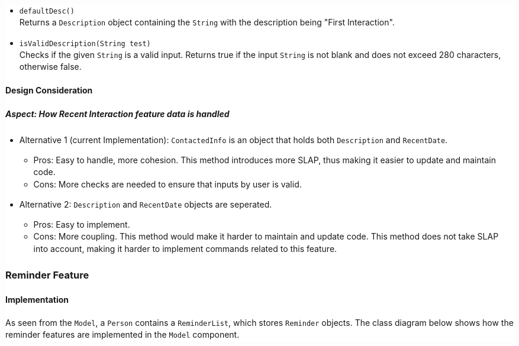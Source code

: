 * `defaultDesc()`<br>
  Returns a `Description` object containing the `String` with the description being "First Interaction".

* `isValidDescription(String test)` <br>
  Checks if the given `String` is a valid input. Returns true if the input `String` is not blank and does not exceed 280 characters,
  otherwise false.

<div style="page-break-after: always;"></div>

#### Design Consideration

##### Aspect: How Recent Interaction feature data is handled

* Alternative 1 (current Implementation): `ContactedInfo` is an object that holds both `Description` and `RecentDate`.
    * Pros: Easy to handle, more cohesion. This method introduces more SLAP, thus making it easier to update and maintain code.
    * Cons: More checks are needed to ensure that inputs by user is valid.

* Alternative 2: `Description` and `RecentDate` objects are seperated.
    * Pros: Easy to implement.
    * Cons: More coupling. This method would make it harder to maintain and update code. This method does not take
      SLAP into account, making it harder to implement commands related to this feature.

<div style="page-break-after: always;"></div>

### Reminder Feature

#### Implementation

As seen from the `Model`, a `Person` contains a `ReminderList`, which stores `Reminder` objects. The class diagram below
shows how the reminder features are implemented in the `Model` component.
